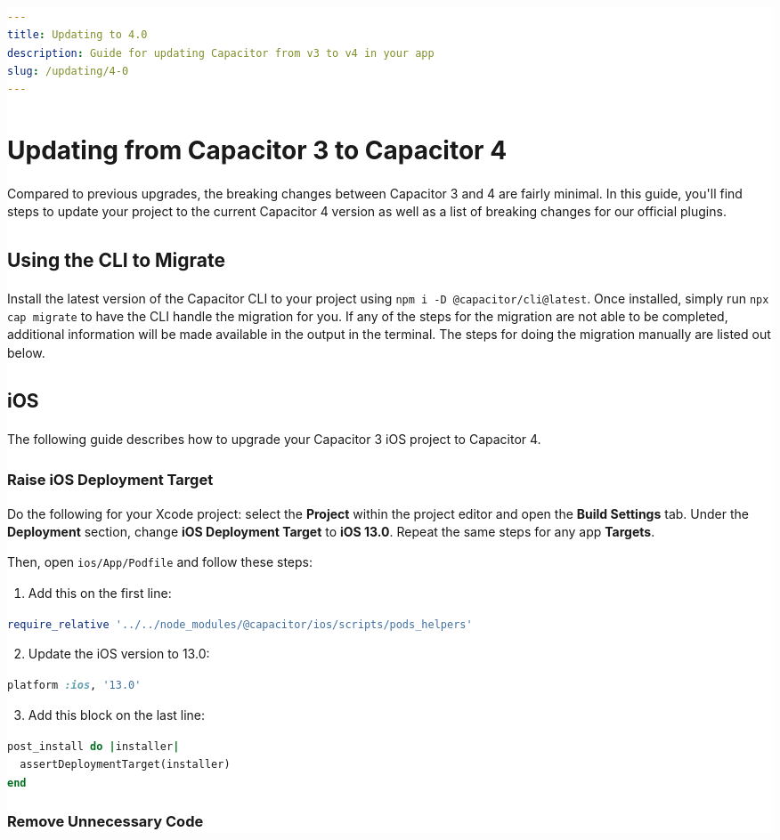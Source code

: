 ```yaml
---
title: Updating to 4.0
description: Guide for updating Capacitor from v3 to v4 in your app
slug: /updating/4-0
---
```


# Updating from Capacitor 3 to Capacitor 4

Compared to previous upgrades, the breaking changes between Capacitor 3 and 4 are fairly minimal. In this guide, you'll find steps to update your project to the current Capacitor 4 version as well as a list of breaking changes for our official plugins.

## Using the CLI to Migrate

Install the latest version of the Capacitor CLI to your project using `npm i -D @capacitor/cli@latest`. Once installed, simply run `npx cap migrate` to have the CLI handle the migration for you. If any of the steps for the migration are not able to be completed, additional information will be made available in the output in the terminal. The steps for doing the migration manually are listed out below.

## iOS

The following guide describes how to upgrade your Capacitor 3 iOS project to Capacitor 4.

### Raise iOS Deployment Target

Do the following for your Xcode project: select the **Project** within the project editor and open the **Build Settings** tab. Under the **Deployment** section, change **iOS Deployment Target** to **iOS 13.0**. Repeat the same steps for any app **Targets**.

Then, open `ios/App/Podfile` and follow these steps:
1. Add this on the first line:

```ruby
require_relative '../../node_modules/@capacitor/ios/scripts/pods_helpers'
```

2. Update the iOS version to 13.0:

```ruby
platform :ios, '13.0'
```

3. Add this block on the last line:

```ruby
post_install do |installer|
  assertDeploymentTarget(installer)
end
```

### Remove Unnecessary Code
